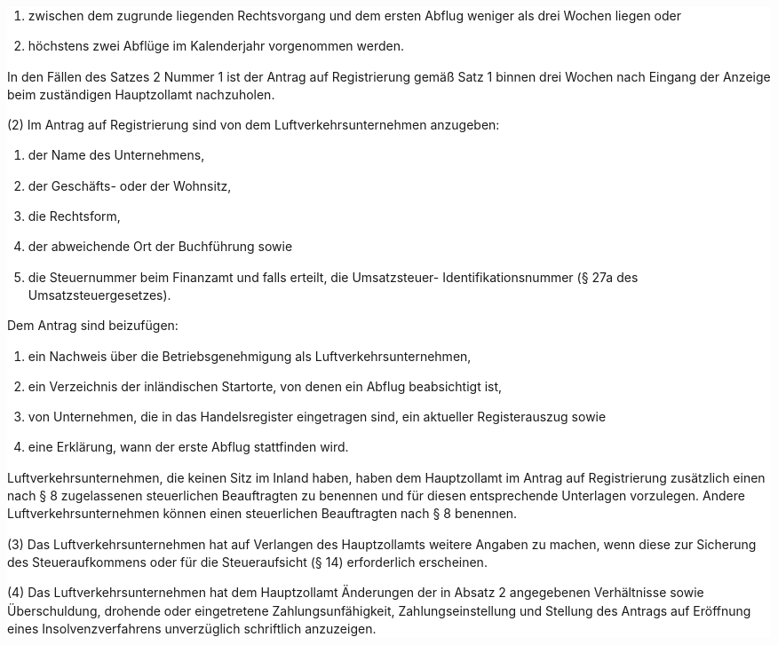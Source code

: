 1.  zwischen dem zugrunde liegenden Rechtsvorgang und dem ersten Abflug
    weniger als drei Wochen liegen oder


2.  höchstens zwei Abflüge im Kalenderjahr vorgenommen werden.



In den Fällen des Satzes 2 Nummer 1 ist der Antrag auf Registrierung
gemäß Satz 1 binnen drei Wochen nach Eingang der Anzeige beim
zuständigen Hauptzollamt nachzuholen.

(2) Im Antrag auf Registrierung sind von dem Luftverkehrsunternehmen
anzugeben:

1.  der Name des Unternehmens,


2.  der Geschäfts- oder der Wohnsitz,


3.  die Rechtsform,


4.  der abweichende Ort der Buchführung sowie


5.  die Steuernummer beim Finanzamt und falls erteilt, die Umsatzsteuer-
    Identifikationsnummer (§ 27a des Umsatzsteuergesetzes).



Dem Antrag sind beizufügen:

1.  ein Nachweis über die Betriebsgenehmigung als Luftverkehrsunternehmen,


2.  ein Verzeichnis der inländischen Startorte, von denen ein Abflug
    beabsichtigt ist,


3.  von Unternehmen, die in das Handelsregister eingetragen sind, ein
    aktueller Registerauszug sowie


4.  eine Erklärung, wann der erste Abflug stattfinden wird.



Luftverkehrsunternehmen, die keinen Sitz im Inland haben, haben dem
Hauptzollamt im Antrag auf Registrierung zusätzlich einen nach § 8
zugelassenen steuerlichen Beauftragten zu benennen und für diesen
entsprechende Unterlagen vorzulegen. Andere Luftverkehrsunternehmen
können einen steuerlichen Beauftragten nach § 8 benennen.

(3) Das Luftverkehrsunternehmen hat auf Verlangen des Hauptzollamts
weitere Angaben zu machen, wenn diese zur Sicherung des
Steueraufkommens oder für die Steueraufsicht (§ 14) erforderlich
erscheinen.

(4) Das Luftverkehrsunternehmen hat dem Hauptzollamt Änderungen der in
Absatz 2 angegebenen Verhältnisse sowie Überschuldung, drohende oder
eingetretene Zahlungsunfähigkeit, Zahlungseinstellung und Stellung des
Antrags auf Eröffnung eines Insolvenzverfahrens unverzüglich
schriftlich anzuzeigen.
